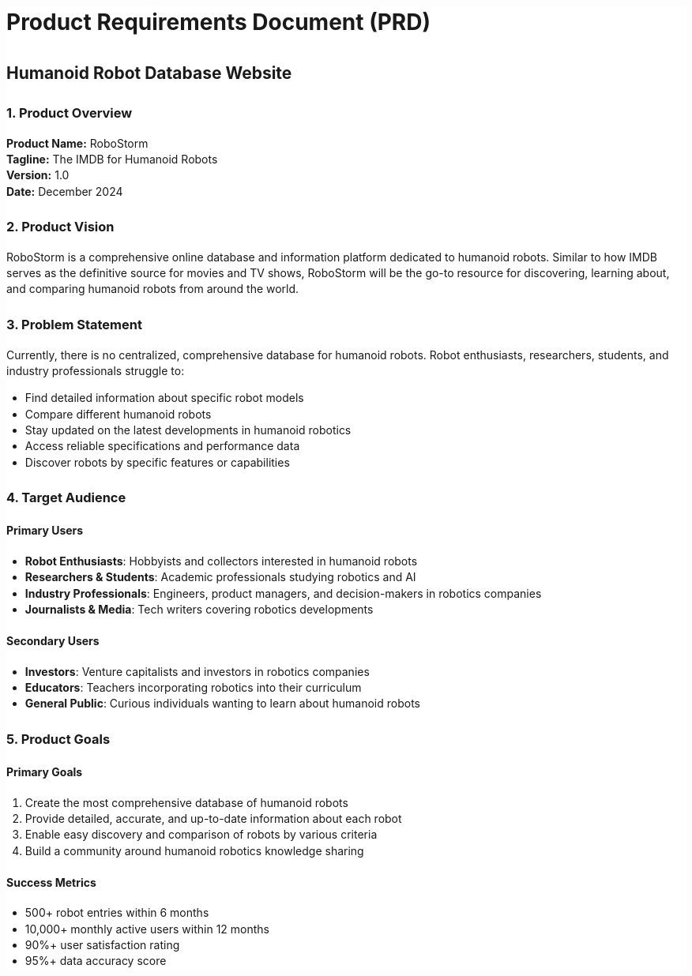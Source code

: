 # Product Requirements Document (PRD)
## Humanoid Robot Database Website

### 1. Product Overview

**Product Name:** RoboStorm  
**Tagline:** The IMDB for Humanoid Robots  
**Version:** 1.0  
**Date:** December 2024  

### 2. Product Vision

RoboStorm is a comprehensive online database and information platform dedicated to humanoid robots. Similar to how IMDB serves as the definitive source for movies and TV shows, RoboStorm will be the go-to resource for discovering, learning about, and comparing humanoid robots from around the world.

### 3. Problem Statement

Currently, there is no centralized, comprehensive database for humanoid robots. Robot enthusiasts, researchers, students, and industry professionals struggle to:
- Find detailed information about specific robot models
- Compare different humanoid robots
- Stay updated on the latest developments in humanoid robotics
- Access reliable specifications and performance data
- Discover robots by specific features or capabilities

### 4. Target Audience

#### Primary Users
- **Robot Enthusiasts**: Hobbyists and collectors interested in humanoid robots
- **Researchers & Students**: Academic professionals studying robotics and AI
- **Industry Professionals**: Engineers, product managers, and decision-makers in robotics companies
- **Journalists & Media**: Tech writers covering robotics developments

#### Secondary Users
- **Investors**: Venture capitalists and investors in robotics companies
- **Educators**: Teachers incorporating robotics into their curriculum
- **General Public**: Curious individuals wanting to learn about humanoid robots

### 5. Product Goals

#### Primary Goals
1. Create the most comprehensive database of humanoid robots
2. Provide detailed, accurate, and up-to-date information about each robot
3. Enable easy discovery and comparison of robots by various criteria
4. Build a community around humanoid robotics knowledge sharing

#### Success Metrics
- 500+ robot entries within 6 months
- 10,000+ monthly active users within 12 months
- 90%+ user satisfaction rating
- 95%+ data accuracy score
